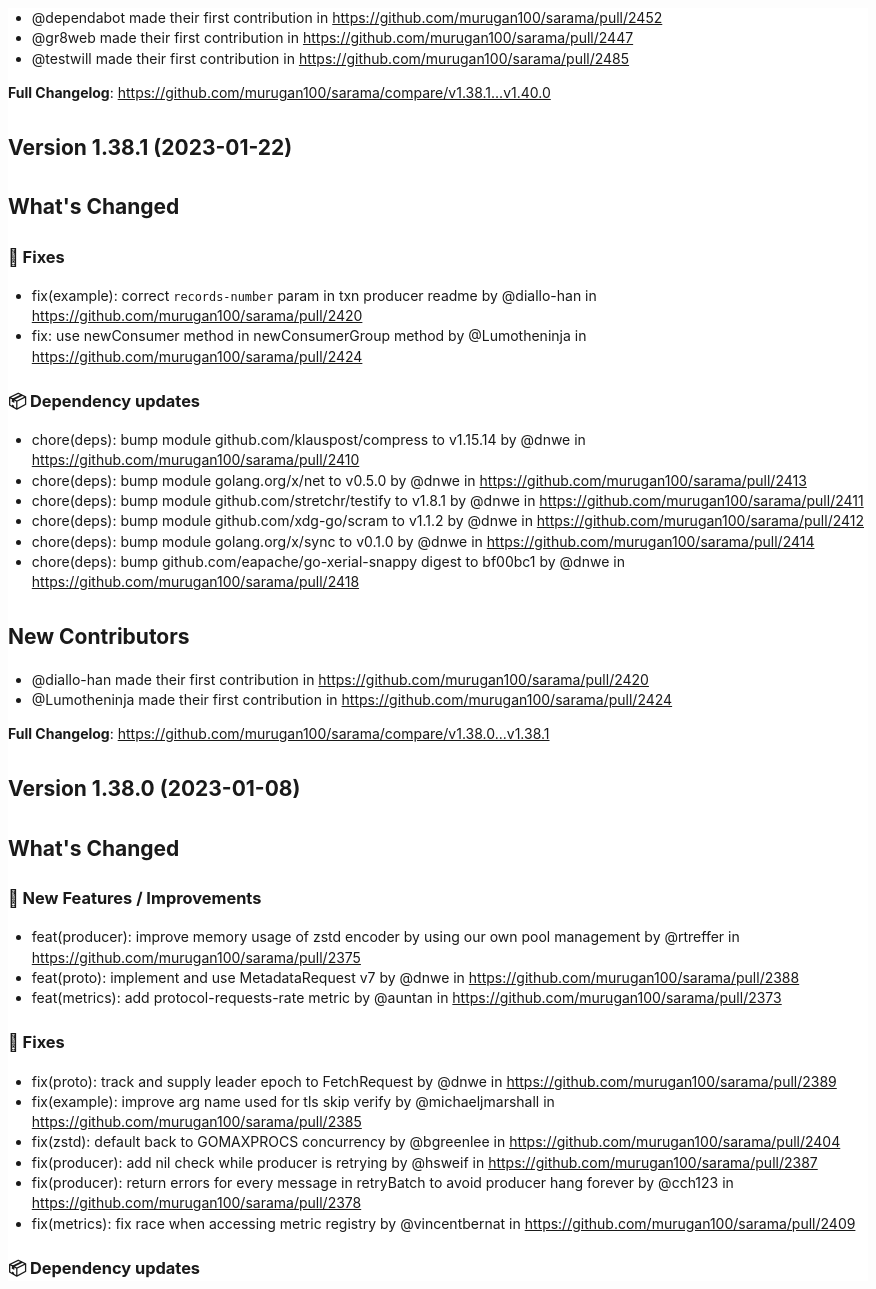 - @dependabot made their first contribution in https://github.com/murugan100/sarama/pull/2452
- @gr8web made their first contribution in https://github.com/murugan100/sarama/pull/2447
- @testwill made their first contribution in https://github.com/murugan100/sarama/pull/2485

**Full Changelog**: https://github.com/murugan100/sarama/compare/v1.38.1...v1.40.0

## Version 1.38.1 (2023-01-22)

## What's Changed
### :bug: Fixes
* fix(example): correct `records-number` param in txn producer readme by @diallo-han in https://github.com/murugan100/sarama/pull/2420
* fix: use newConsumer method in newConsumerGroup method by @Lumotheninja in https://github.com/murugan100/sarama/pull/2424
### :package: Dependency updates
* chore(deps): bump module github.com/klauspost/compress to v1.15.14 by @dnwe in https://github.com/murugan100/sarama/pull/2410
* chore(deps): bump module golang.org/x/net to v0.5.0 by @dnwe in https://github.com/murugan100/sarama/pull/2413
* chore(deps): bump module github.com/stretchr/testify to v1.8.1 by @dnwe in https://github.com/murugan100/sarama/pull/2411
* chore(deps): bump module github.com/xdg-go/scram to v1.1.2 by @dnwe in https://github.com/murugan100/sarama/pull/2412
* chore(deps): bump module golang.org/x/sync to v0.1.0 by @dnwe in https://github.com/murugan100/sarama/pull/2414
* chore(deps): bump github.com/eapache/go-xerial-snappy digest to bf00bc1 by @dnwe in https://github.com/murugan100/sarama/pull/2418

## New Contributors
* @diallo-han made their first contribution in https://github.com/murugan100/sarama/pull/2420
* @Lumotheninja made their first contribution in https://github.com/murugan100/sarama/pull/2424

**Full Changelog**: https://github.com/murugan100/sarama/compare/v1.38.0...v1.38.1

## Version 1.38.0 (2023-01-08)

## What's Changed
### :tada: New Features / Improvements
* feat(producer): improve memory usage of zstd encoder by using our own pool management by @rtreffer in https://github.com/murugan100/sarama/pull/2375
* feat(proto): implement and use MetadataRequest v7 by @dnwe in https://github.com/murugan100/sarama/pull/2388
* feat(metrics): add protocol-requests-rate metric by @auntan in https://github.com/murugan100/sarama/pull/2373
### :bug: Fixes
* fix(proto): track and supply leader epoch to FetchRequest by @dnwe in https://github.com/murugan100/sarama/pull/2389
* fix(example): improve arg name used for tls skip verify by @michaeljmarshall in https://github.com/murugan100/sarama/pull/2385
* fix(zstd): default back to GOMAXPROCS concurrency by @bgreenlee in https://github.com/murugan100/sarama/pull/2404
* fix(producer): add nil check while producer is retrying by @hsweif in https://github.com/murugan100/sarama/pull/2387
* fix(producer): return errors for every message in retryBatch to avoid producer hang forever by @cch123 in https://github.com/murugan100/sarama/pull/2378
* fix(metrics): fix race when accessing metric registry by @vincentbernat in https://github.com/murugan100/sarama/pull/2409
### :package: Dependency updates